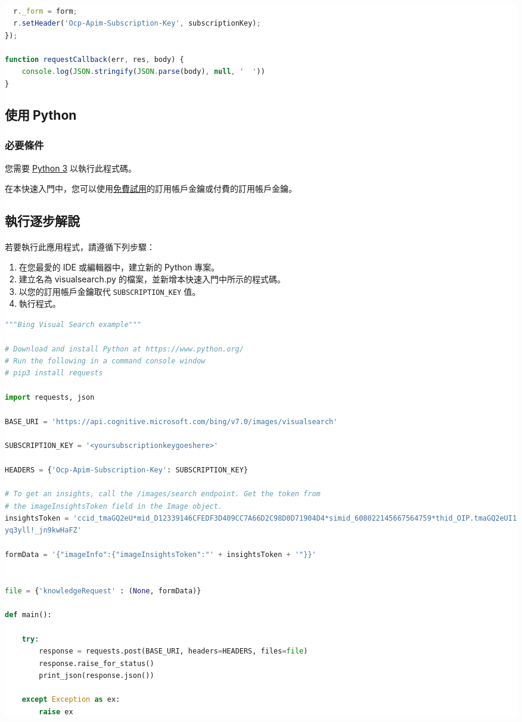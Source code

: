 ```javascript
  r._form = form; 
  r.setHeader('Ocp-Apim-Subscription-Key', subscriptionKey);
});

function requestCallback(err, res, body) {
    console.log(JSON.stringify(JSON.parse(body), null, '  '))
}
```


<a name="using-python" />

## <a name="using-python"></a>使用 Python


### <a name="prerequisites"></a>必要條件

您需要 [Python 3](https://www.python.org/) 以執行此程式碼。

在本快速入門中，您可以使用[免費試用](https://azure.microsoft.com/try/cognitive-services/?api=bing-web-search-api)的訂用帳戶金鑰或付費的訂用帳戶金鑰。

## <a name="running-the-walkthrough"></a>執行逐步解說

若要執行此應用程式，請遵循下列步驟：

1. 在您最愛的 IDE 或編輯器中，建立新的 Python 專案。
2. 建立名為 visualsearch.py 的檔案，並新增本快速入門中所示的程式碼。
3. 以您的訂用帳戶金鑰取代 `SUBSCRIPTION_KEY` 值。
4. 執行程式。


```python
"""Bing Visual Search example"""

# Download and install Python at https://www.python.org/
# Run the following in a command console window
# pip3 install requests

import requests, json

BASE_URI = 'https://api.cognitive.microsoft.com/bing/v7.0/images/visualsearch'

SUBSCRIPTION_KEY = '<yoursubscriptionkeygoeshere>'

HEADERS = {'Ocp-Apim-Subscription-Key': SUBSCRIPTION_KEY}

# To get an insights, call the /images/search endpoint. Get the token from
# the imageInsightsToken field in the Image object.
insightsToken = 'ccid_tmaGQ2eU*mid_D12339146CFEDF3D409CC7A66D2C98D0D71904D4*simid_608022145667564759*thid_OIP.tmaGQ2eUI1yq3yll!_jn9kwHaFZ'

formData = '{"imageInfo":{"imageInsightsToken":"' + insightsToken + '"}}'


file = {'knowledgeRequest' : (None, formData)}

def main():
    
    try:
        response = requests.post(BASE_URI, headers=HEADERS, files=file)
        response.raise_for_status()
        print_json(response.json())

    except Exception as ex:
        raise ex
```